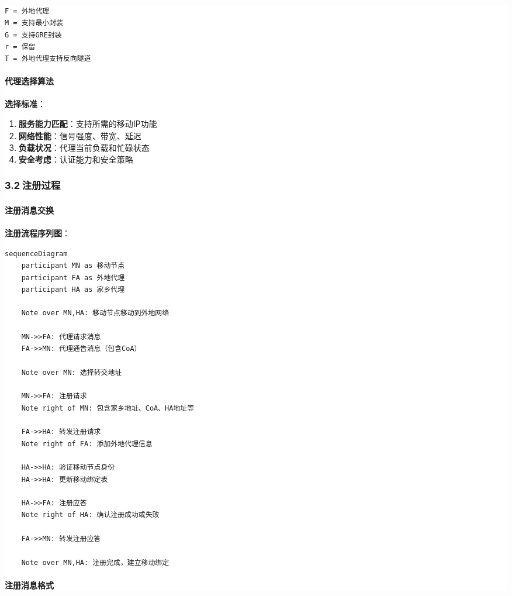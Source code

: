 ```
F = 外地代理
M = 支持最小封装
G = 支持GRE封装
r = 保留
T = 外地代理支持反向隧道
```

#### 代理选择算法

**选择标准**：
1. **服务能力匹配**：支持所需的移动IP功能
2. **网络性能**：信号强度、带宽、延迟
3. **负载状况**：代理当前负载和忙碌状态
4. **安全考虑**：认证能力和安全策略

### 3.2 注册过程

#### 注册消息交换

**注册流程序列图**：
```mermaid
sequenceDiagram
    participant MN as 移动节点
    participant FA as 外地代理
    participant HA as 家乡代理
    
    Note over MN,HA: 移动节点移动到外地网络
    
    MN->>FA: 代理请求消息
    FA->>MN: 代理通告消息（包含CoA）
    
    Note over MN: 选择转交地址
    
    MN->>FA: 注册请求
    Note right of MN: 包含家乡地址、CoA、HA地址等
    
    FA->>HA: 转发注册请求
    Note right of FA: 添加外地代理信息
    
    HA->>HA: 验证移动节点身份
    HA->>HA: 更新移动绑定表
    
    HA->>FA: 注册应答
    Note right of HA: 确认注册成功或失败
    
    FA->>MN: 转发注册应答
    
    Note over MN,HA: 注册完成，建立移动绑定
```

#### 注册消息格式
